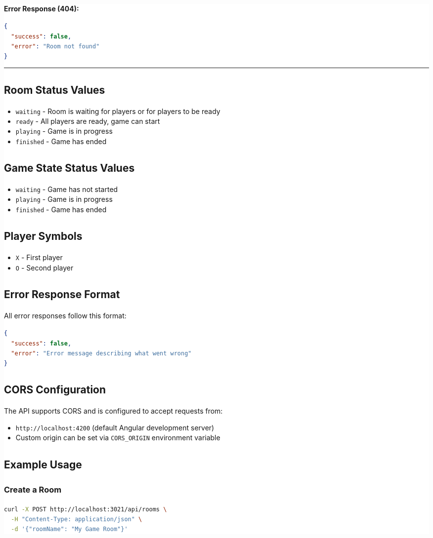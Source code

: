 **Error Response (404):**
```json
{
  "success": false,
  "error": "Room not found"
}
```

---

## Room Status Values

- `waiting` - Room is waiting for players or for players to be ready
- `ready` - All players are ready, game can start
- `playing` - Game is in progress
- `finished` - Game has ended

## Game State Status Values

- `waiting` - Game has not started
- `playing` - Game is in progress
- `finished` - Game has ended

## Player Symbols

- `X` - First player
- `O` - Second player

## Error Response Format

All error responses follow this format:

```json
{
  "success": false,
  "error": "Error message describing what went wrong"
}
```

## CORS Configuration

The API supports CORS and is configured to accept requests from:
- `http://localhost:4200` (default Angular development server)
- Custom origin can be set via `CORS_ORIGIN` environment variable

## Example Usage

### Create a Room

```bash
curl -X POST http://localhost:3021/api/rooms \
  -H "Content-Type: application/json" \
  -d '{"roomName": "My Game Room"}'
```
